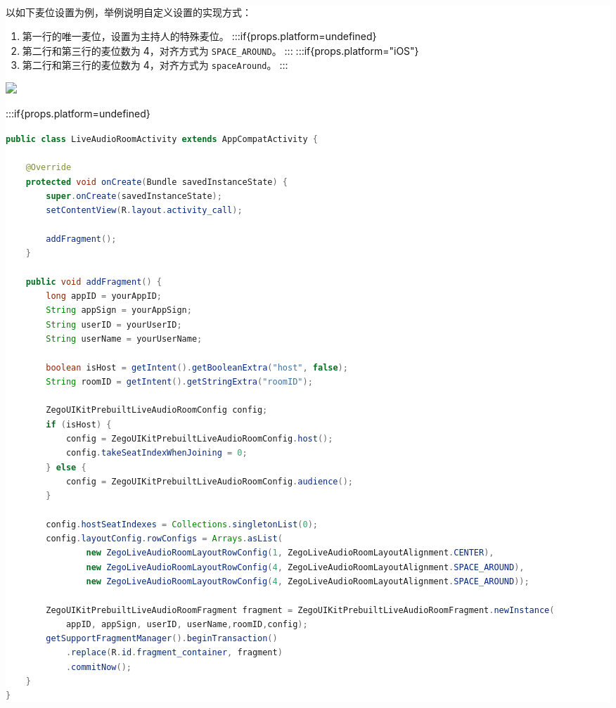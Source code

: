 以如下麦位设置为例，举例说明自定义设置的实现方式：

1. 第一行的唯一麦位，设置为主持人的特殊麦位。
:::if{props.platform=undefined}
2. 第二行和第三行的麦位数为 4，对齐方式为 `SPACE_AROUND`。
:::
:::if{props.platform="iOS"}
2. 第二行和第三行的麦位数为 4，对齐方式为 `spaceAround`。
:::

<div style={{width:"30%"}}>
    <Frame width="auto%" height="auto" caption="">
        <img src="https://doc-media.zego.im/sdk-doc/Pics/ZegoUIKit/Flutter/audio_room/custom_layout.jpeg" />
    </Frame>
</div>

:::if{props.platform=undefined}
<CodeGroup>
```java Java
public class LiveAudioRoomActivity extends AppCompatActivity {

    @Override
    protected void onCreate(Bundle savedInstanceState) {
        super.onCreate(savedInstanceState);
        setContentView(R.layout.activity_call);

        addFragment();
    }

    public void addFragment() {
        long appID = yourAppID;
        String appSign = yourAppSign;
        String userID = yourUserID;
        String userName = yourUserName;

        boolean isHost = getIntent().getBooleanExtra("host", false);
        String roomID = getIntent().getStringExtra("roomID");

        ZegoUIKitPrebuiltLiveAudioRoomConfig config;
        if (isHost) {
            config = ZegoUIKitPrebuiltLiveAudioRoomConfig.host();
            config.takeSeatIndexWhenJoining = 0;
        } else {
            config = ZegoUIKitPrebuiltLiveAudioRoomConfig.audience();
        }

        config.hostSeatIndexes = Collections.singletonList(0);
        config.layoutConfig.rowConfigs = Arrays.asList(
                new ZegoLiveAudioRoomLayoutRowConfig(1, ZegoLiveAudioRoomLayoutAlignment.CENTER),
                new ZegoLiveAudioRoomLayoutRowConfig(4, ZegoLiveAudioRoomLayoutAlignment.SPACE_AROUND),
                new ZegoLiveAudioRoomLayoutRowConfig(4, ZegoLiveAudioRoomLayoutAlignment.SPACE_AROUND));

        ZegoUIKitPrebuiltLiveAudioRoomFragment fragment = ZegoUIKitPrebuiltLiveAudioRoomFragment.newInstance(
            appID, appSign, userID, userName,roomID,config);
        getSupportFragmentManager().beginTransaction()
            .replace(R.id.fragment_container, fragment)
            .commitNow();
    }
}
```
